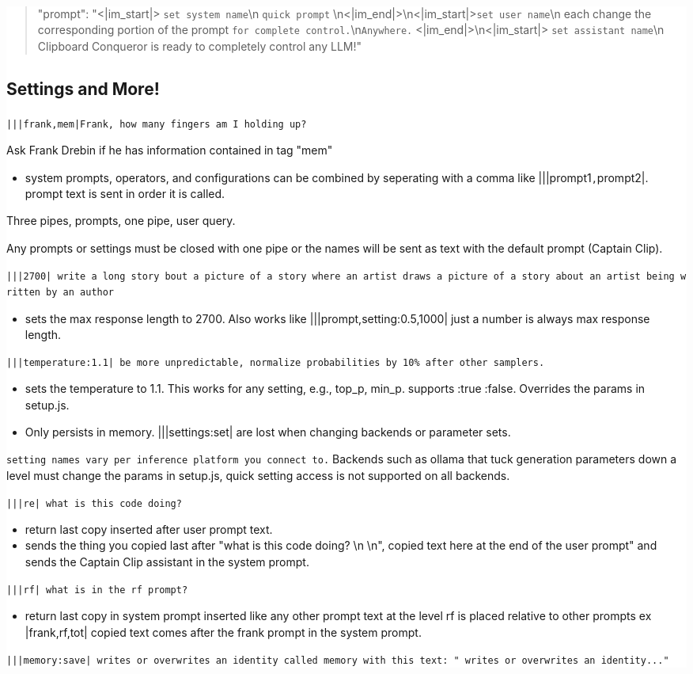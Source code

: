 >"prompt": "<|im_start|> `set system name`\n `quick prompt` \n<|im_end|>\n<|im_start|>`set user name`\n each change the corresponding portion of the prompt  `for complete control.`\\n`Anywhere.` <|im_end|>\n<|im_start|> `set assistant name`\n Clipboard Conqueror is ready to completely control any LLM!"



Settings and More!
---
```
|||frank,mem|Frank, how many fingers am I holding up?
```

Ask Frank Drebin if he has information contained in tag "mem"

- system prompts, operators, and configurations can be combined by seperating with a comma like |||prompt1`,`prompt2|. prompt text is sent in order it is called.

Three pipes, prompts, one pipe, user query. 

Any prompts or settings must be closed with one pipe or the names will be sent as text with the default prompt (Captain Clip).

```
|||2700| write a long story bout a picture of a story where an artist draws a picture of a story about an artist being written by an author
```
- sets the max response length to 2700. Also works like |||prompt,setting:0.5,1000| just a number is always max response length.

```
|||temperature:1.1| be more unpredictable, normalize probabilities by 10% after other samplers.
```
- sets the temperature to 1.1. This works for any setting, e.g., top_p, min_p. supports :true :false. Overrides the params in setup.js.

- Only persists in memory. |||settings:set| are lost when changing backends or parameter sets.

`setting names vary per inference platform you connect to.`  Backends such as ollama that tuck generation parameters down a level must change the params in setup.js, quick setting access is not supported on all backends.

```
|||re| what is this code doing? 
```
- return last copy inserted after user prompt text.
- sends the thing you copied last after "what is this code doing? \n \n", copied text here at the end of the user prompt" and sends the Captain Clip assistant in the system prompt.
```
|||rf| what is in the rf prompt? 
```
- return last copy in system prompt inserted like any other prompt text at the level rf is placed relative to other prompts ex |frank,rf,tot| copied text comes after the frank prompt in the system prompt.


```
|||memory:save| writes or overwrites an identity called memory with this text: " writes or overwrites an identity..."
```
